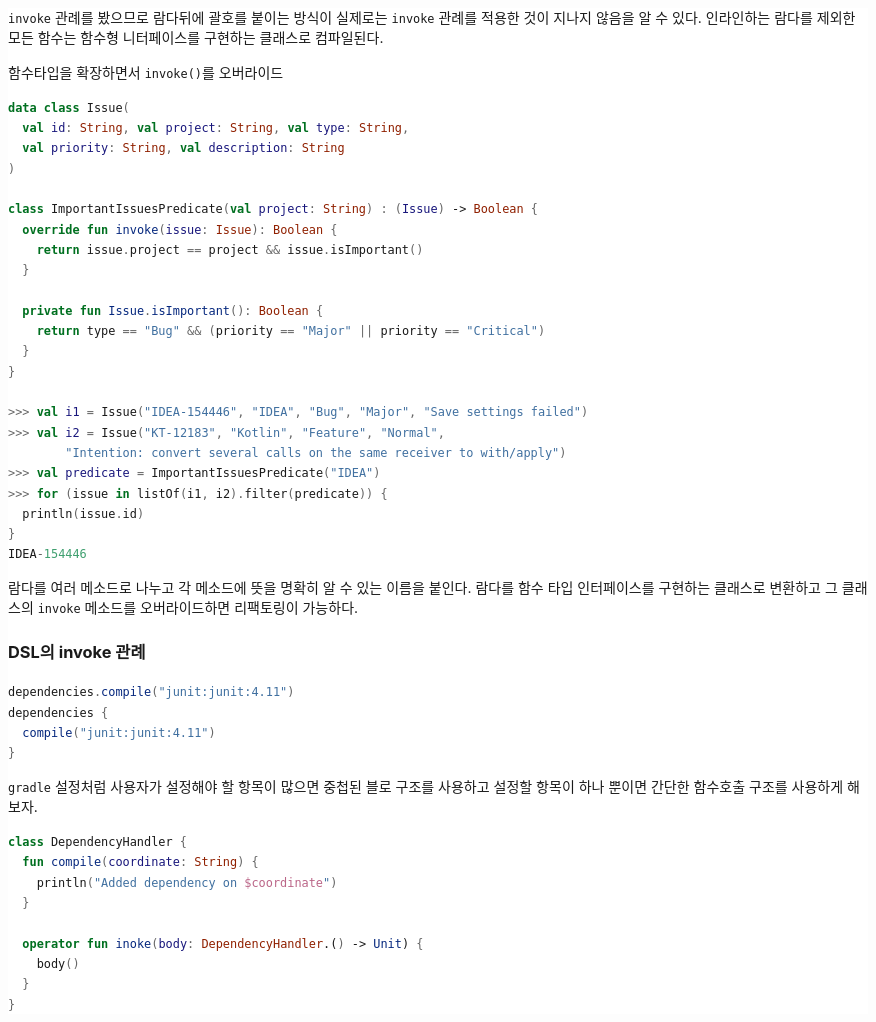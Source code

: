 `invoke` 관례를 봤으므로 람다뒤에 괄호를 붙이는 방식이 실제로는 `invoke` 관례를 적용한 것이 지나지 않음을 알 수 있다.
인라인하는 람다를 제외한 모든 함수는 함수형 니터페이스를 구현하는 클래스로 컴파일된다.

함수타입을 확장하면서 `invoke()`를 오버라이드

```kt
data class Issue(
  val id: String, val project: String, val type: String,
  val priority: String, val description: String
)

class ImportantIssuesPredicate(val project: String) : (Issue) -> Boolean {
  override fun invoke(issue: Issue): Boolean {
    return issue.project == project && issue.isImportant()
  }

  private fun Issue.isImportant(): Boolean {
    return type == "Bug" && (priority == "Major" || priority == "Critical")
  }
}

>>> val i1 = Issue("IDEA-154446", "IDEA", "Bug", "Major", "Save settings failed")
>>> val i2 = Issue("KT-12183", "Kotlin", "Feature", "Normal",
        "Intention: convert several calls on the same receiver to with/apply")
>>> val predicate = ImportantIssuesPredicate("IDEA")
>>> for (issue in listOf(i1, i2).filter(predicate)) {
  println(issue.id)
}
IDEA-154446
```

람다를 여러 메소드로 나누고 각 메소드에 뜻을 명확히 알 수 있는 이름을 붙인다.
람다를 함수 타입 인터페이스를 구현하는 클래스로 변환하고 그 클래스의 `invoke` 메소드를 오버라이드하면 리팩토링이 가능하다.

### DSL의 invoke 관례

```groovy
dependencies.compile("junit:junit:4.11")
dependencies {
  compile("junit:junit:4.11")
}
```

`gradle` 설정처럼 사용자가 설정해야 할 항목이 많으면 중첩된 블로 구조를 사용하고 설정할 항목이 하나 뿐이면 간단한 함수호출 구조를 사용하게 해보자.

```kt
class DependencyHandler {
  fun compile(coordinate: String) {
    println("Added dependency on $coordinate")
  }

  operator fun inoke(body: DependencyHandler.() -> Unit) {
    body()
  }
}
```
